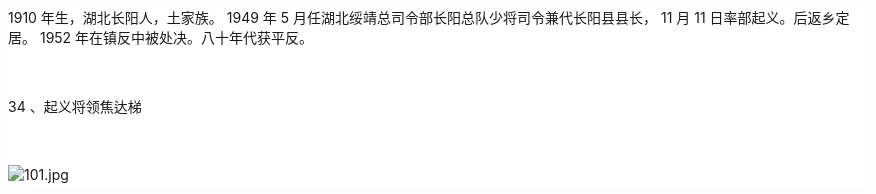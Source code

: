   </span>
  <span class="s2">
   1910
  </span>
  <span class="s1">
   年生，湖北长阳人，土家族。
  </span>
  <span class="s2">
   1949
  </span>
  <span class="s1">
   年
  </span>
  <span class="s2">
   5
  </span>
  <span class="s1">
   月任湖北绥靖总司令部长阳总队少将司令兼代长阳县县长，
  </span>
  <span class="s2">
   11
  </span>
  <span class="s1">
   月
  </span>
  <span class="s2">
   11
  </span>
  <span class="s1">
   日率部起义。后返乡定居。
  </span>
  <span class="s2">
   1952
  </span>
  <span class="s1">
   年在镇反中被处决。八十年代获平反。
  </span>
 </p>
 <p class="p1">
  <span class="s1">
  </span>
  <br/>
 </p>
 <p class="p2">
  <span class="s2">
   34
  </span>
  <span class="s1">
   、起义将领焦达梯
  </span>
 </p>
 <p class="p1">
  <span class="s1">
  </span>
  <br/>
 </p>
 <p class="p3">
  <span class="s1">
   <img alt="101.jpg" border="0" height="426" src="http://mjlsh.usc.cuhk.edu.hk/medias/contents/4474/101.jpg" width="320"/>
  </span>
 </p>
 <p class="p2">
  <span class="s1">